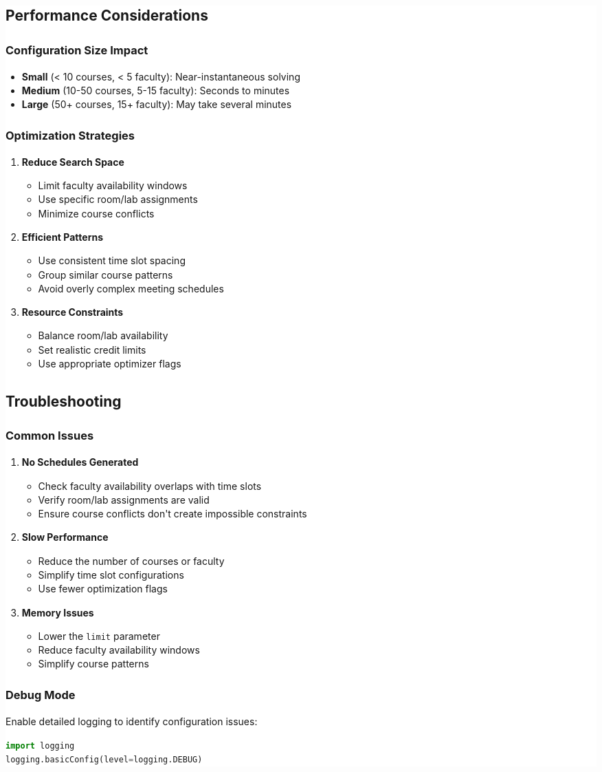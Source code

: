 ## Performance Considerations

### Configuration Size Impact

- **Small** (< 10 courses, < 5 faculty): Near-instantaneous solving
- **Medium** (10-50 courses, 5-15 faculty): Seconds to minutes
- **Large** (50+ courses, 15+ faculty): May take several minutes

### Optimization Strategies

1. **Reduce Search Space**
   - Limit faculty availability windows
   - Use specific room/lab assignments
   - Minimize course conflicts

2. **Efficient Patterns**
   - Use consistent time slot spacing
   - Group similar course patterns
   - Avoid overly complex meeting schedules

3. **Resource Constraints**
   - Balance room/lab availability
   - Set realistic credit limits
   - Use appropriate optimizer flags

## Troubleshooting

### Common Issues

1. **No Schedules Generated**
   - Check faculty availability overlaps with time slots
   - Verify room/lab assignments are valid
   - Ensure course conflicts don't create impossible constraints

2. **Slow Performance**
   - Reduce the number of courses or faculty
   - Simplify time slot configurations
   - Use fewer optimization flags

3. **Memory Issues**
   - Lower the `limit` parameter
   - Reduce faculty availability windows
   - Simplify course patterns

### Debug Mode

Enable detailed logging to identify configuration issues:

```python
import logging
logging.basicConfig(level=logging.DEBUG)
```
